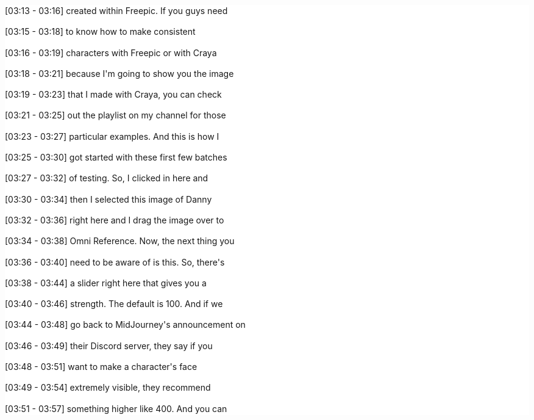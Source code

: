 [03:13 - 03:16]
created within Freepic. If you guys need

[03:15 - 03:18]
to know how to make consistent

[03:16 - 03:19]
characters with Freepic or with Craya

[03:18 - 03:21]
because I&#39;m going to show you the image

[03:19 - 03:23]
that I made with Craya, you can check

[03:21 - 03:25]
out the playlist on my channel for those

[03:23 - 03:27]
particular examples. And this is how I

[03:25 - 03:30]
got started with these first few batches

[03:27 - 03:32]
of testing. So, I clicked in here and

[03:30 - 03:34]
then I selected this image of Danny

[03:32 - 03:36]
right here and I drag the image over to

[03:34 - 03:38]
Omni Reference. Now, the next thing you

[03:36 - 03:40]
need to be aware of is this. So, there&#39;s

[03:38 - 03:44]
a slider right here that gives you a

[03:40 - 03:46]
strength. The default is 100. And if we

[03:44 - 03:48]
go back to MidJourney&#39;s announcement on

[03:46 - 03:49]
their Discord server, they say if you

[03:48 - 03:51]
want to make a character&#39;s face

[03:49 - 03:54]
extremely visible, they recommend

[03:51 - 03:57]
something higher like 400. And you can
